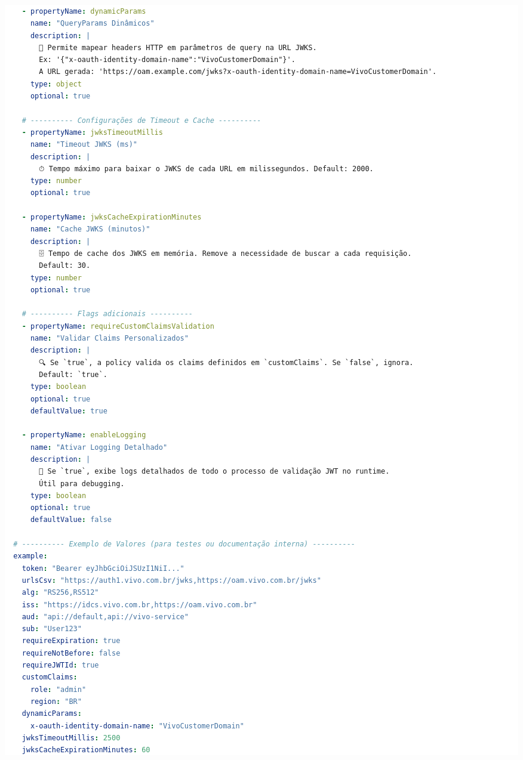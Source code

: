 ```yaml
    - propertyName: dynamicParams
      name: "QueryParams Dinâmicos"
      description: |
        🔄 Permite mapear headers HTTP em parâmetros de query na URL JWKS.
        Ex: '{"x-oauth-identity-domain-name":"VivoCustomerDomain"}'.
        A URL gerada: 'https://oam.example.com/jwks?x-oauth-identity-domain-name=VivoCustomerDomain'.
      type: object
      optional: true

    # ---------- Configurações de Timeout e Cache ----------
    - propertyName: jwksTimeoutMillis
      name: "Timeout JWKS (ms)"
      description: |
        ⏱ Tempo máximo para baixar o JWKS de cada URL em milissegundos. Default: 2000.
      type: number
      optional: true

    - propertyName: jwksCacheExpirationMinutes
      name: "Cache JWKS (minutos)"
      description: |
        🗄 Tempo de cache dos JWKS em memória. Remove a necessidade de buscar a cada requisição.
        Default: 30.
      type: number
      optional: true

    # ---------- Flags adicionais ----------
    - propertyName: requireCustomClaimsValidation
      name: "Validar Claims Personalizados"
      description: |
        🔍 Se `true`, a policy valida os claims definidos em `customClaims`. Se `false`, ignora.
        Default: `true`.
      type: boolean
      optional: true
      defaultValue: true

    - propertyName: enableLogging
      name: "Ativar Logging Detalhado"
      description: |
        📝 Se `true`, exibe logs detalhados de todo o processo de validação JWT no runtime.
        Útil para debugging.
      type: boolean
      optional: true
      defaultValue: false

  # ---------- Exemplo de Valores (para testes ou documentação interna) ----------
  example:
    token: "Bearer eyJhbGciOiJSUzI1NiI..."
    urlsCsv: "https://auth1.vivo.com.br/jwks,https://oam.vivo.com.br/jwks"
    alg: "RS256,RS512"
    iss: "https://idcs.vivo.com.br,https://oam.vivo.com.br"
    aud: "api://default,api://vivo-service"
    sub: "User123"
    requireExpiration: true
    requireNotBefore: false
    requireJWTId: true
    customClaims:
      role: "admin"
      region: "BR"
    dynamicParams:
      x-oauth-identity-domain-name: "VivoCustomerDomain"
    jwksTimeoutMillis: 2500
    jwksCacheExpirationMinutes: 60
```